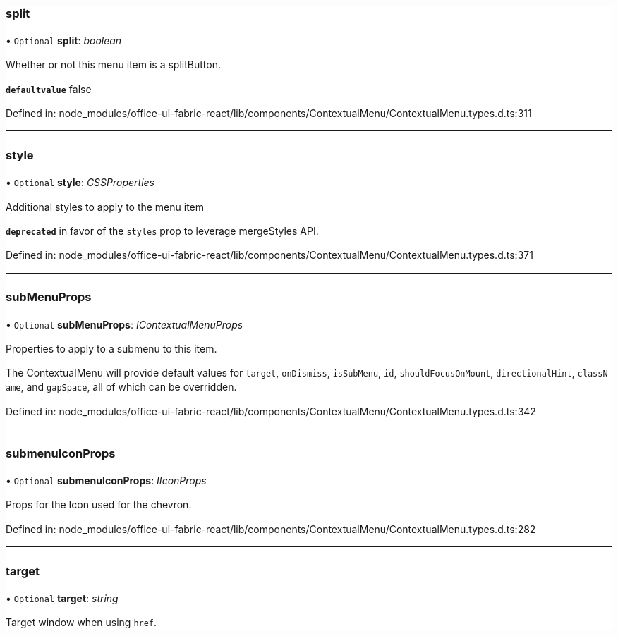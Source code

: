 ### split

• `Optional` **split**: *boolean*

Whether or not this menu item is a splitButton.

**`defaultvalue`** false

Defined in: node_modules/office-ui-fabric-react/lib/components/ContextualMenu/ContextualMenu.types.d.ts:311

___

### style

• `Optional` **style**: *CSSProperties*

Additional styles to apply to the menu item

**`deprecated`** in favor of the `styles` prop to leverage mergeStyles API.

Defined in: node_modules/office-ui-fabric-react/lib/components/ContextualMenu/ContextualMenu.types.d.ts:371

___

### subMenuProps

• `Optional` **subMenuProps**: *IContextualMenuProps*

Properties to apply to a submenu to this item.

The ContextualMenu will provide default values for `target`, `onDismiss`, `isSubMenu`,
`id`, `shouldFocusOnMount`, `directionalHint`, `className`, and `gapSpace`, all of which
can be overridden.

Defined in: node_modules/office-ui-fabric-react/lib/components/ContextualMenu/ContextualMenu.types.d.ts:342

___

### submenuIconProps

• `Optional` **submenuIconProps**: *IIconProps*

Props for the Icon used for the chevron.

Defined in: node_modules/office-ui-fabric-react/lib/components/ContextualMenu/ContextualMenu.types.d.ts:282

___

### target

• `Optional` **target**: *string*

Target window when using `href`.
